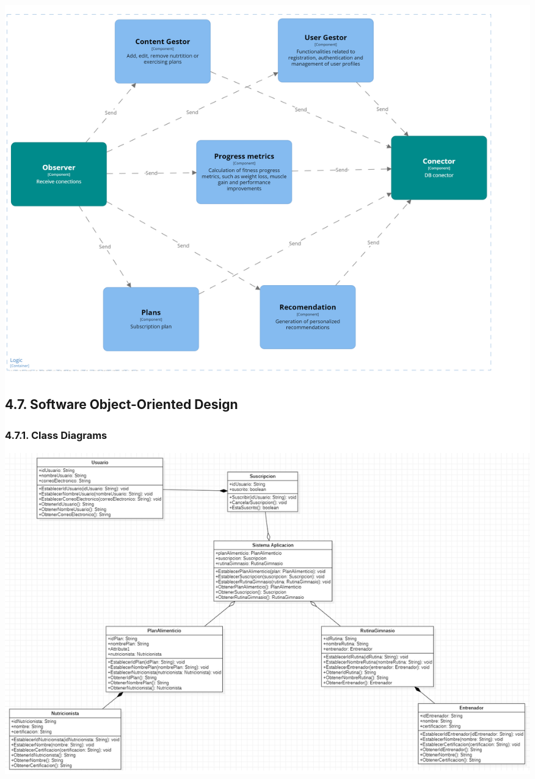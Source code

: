 ![Component-FlexPal](assets/img/ComponentFlexPal.png)
## 4.7. Software Object-Oriented Design
### 4.7.1. Class Diagrams
![ClassDiagram](assets/img/DiagramC.png)